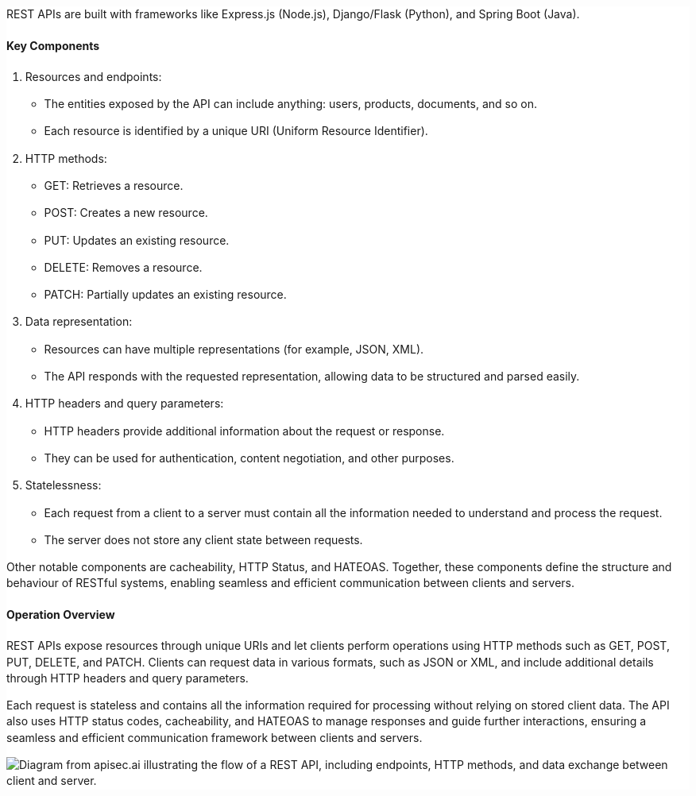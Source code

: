 REST APIs are built with frameworks like Express.js (Node.js), Django/Flask (Python), and Spring Boot (Java).

#### Key Components

1.  Resources and endpoints:
    
    -   The entities exposed by the API can include anything: users, products, documents, and so on.
        
    -   Each resource is identified by a unique URI (Uniform Resource Identifier).
        
2.  HTTP methods:
    
    -   GET: Retrieves a resource.
        
    -   POST: Creates a new resource.
        
    -   PUT: Updates an existing resource.
        
    -   DELETE: Removes a resource.
        
    -   PATCH: Partially updates an existing resource.
        
3.  Data representation:
    
    -   Resources can have multiple representations (for example, JSON, XML).
        
    -   The API responds with the requested representation, allowing data to be structured and parsed easily.
        
4.  HTTP headers and query parameters:
    
    -   HTTP headers provide additional information about the request or response.
        
    -   They can be used for authentication, content negotiation, and other purposes.
        
5.  Statelessness:
    
    -   Each request from a client to a server must contain all the information needed to understand and process the request.
        
    -   The server does not store any client state between requests.
        

Other notable components are cacheability, HTTP Status, and HATEOAS. Together, these components define the structure and behaviour of RESTful systems, enabling seamless and efficient communication between clients and servers.

#### Operation Overview

REST APIs expose resources through unique URIs and let clients perform operations using HTTP methods such as GET, POST, PUT, DELETE, and PATCH. Clients can request data in various formats, such as JSON or XML, and include additional details through HTTP headers and query parameters.

Each request is stateless and contains all the information required for processing without relying on stored client data. The API also uses HTTP status codes, cacheability, and HATEOAS to manage responses and guide further interactions, ensuring a seamless and efficient communication framework between clients and servers.

![Diagram from apisec.ai illustrating the flow of a REST API, including endpoints, HTTP methods, and data exchange between client and server.](https://lh7-rt.googleusercontent.com/docsz/AD_4nXcYW8ovzOrZJB1eV1X82hvfuddZwjl7mwI56bYpZKCvzf4I4tNEfx58lhIjs_GMRaei9mXAxR78BUAIacBYoCw4J-CmkVKRDGa5ruK4KdYnmBV2Y0u9qz9QjOYSWNHBmUIPsopXuA?key=2qCWq-hs7d172uM7WbtEHg_B)
